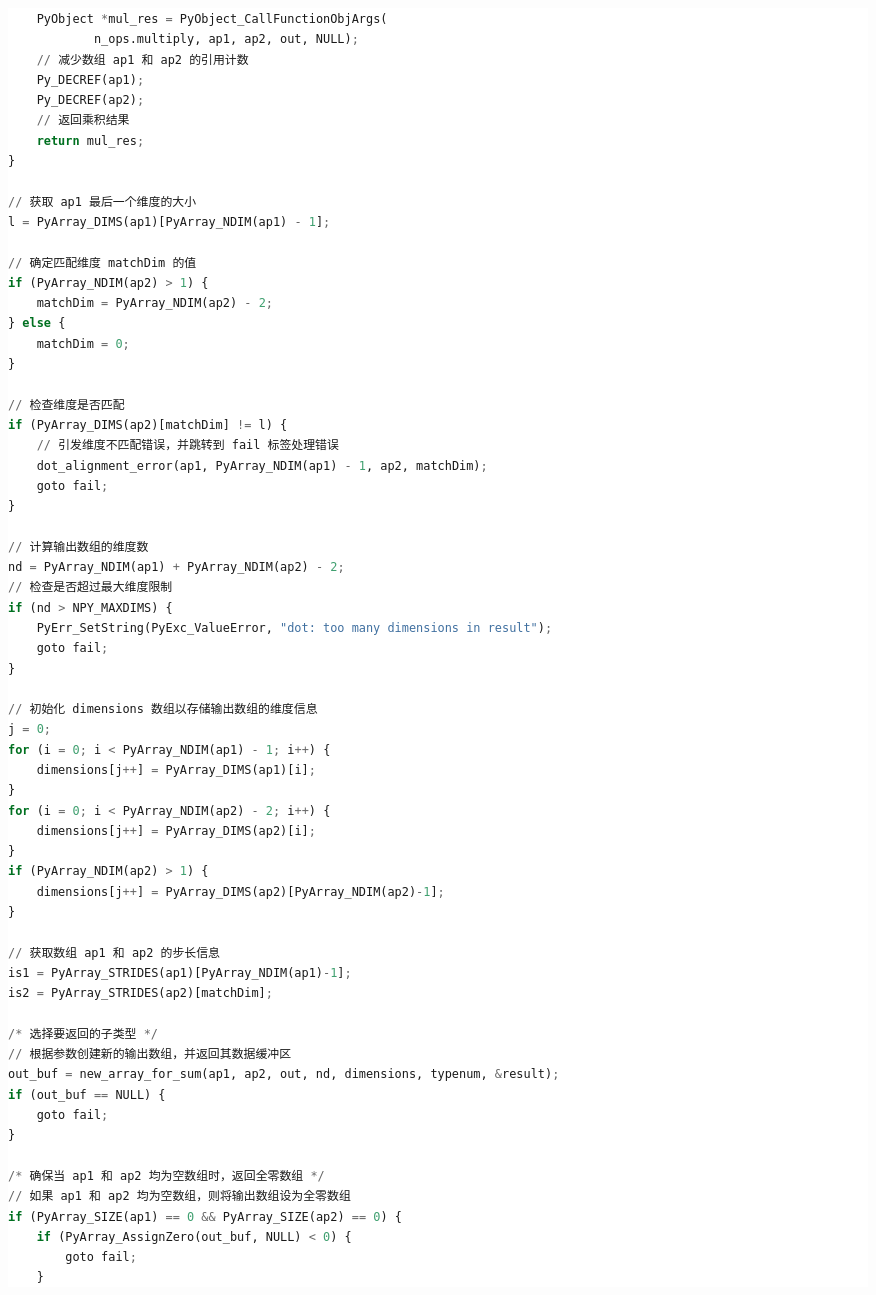 ```py
    PyObject *mul_res = PyObject_CallFunctionObjArgs(
            n_ops.multiply, ap1, ap2, out, NULL);
    // 减少数组 ap1 和 ap2 的引用计数
    Py_DECREF(ap1);
    Py_DECREF(ap2);
    // 返回乘积结果
    return mul_res;
}

// 获取 ap1 最后一个维度的大小
l = PyArray_DIMS(ap1)[PyArray_NDIM(ap1) - 1];

// 确定匹配维度 matchDim 的值
if (PyArray_NDIM(ap2) > 1) {
    matchDim = PyArray_NDIM(ap2) - 2;
} else {
    matchDim = 0;
}

// 检查维度是否匹配
if (PyArray_DIMS(ap2)[matchDim] != l) {
    // 引发维度不匹配错误，并跳转到 fail 标签处理错误
    dot_alignment_error(ap1, PyArray_NDIM(ap1) - 1, ap2, matchDim);
    goto fail;
}

// 计算输出数组的维度数
nd = PyArray_NDIM(ap1) + PyArray_NDIM(ap2) - 2;
// 检查是否超过最大维度限制
if (nd > NPY_MAXDIMS) {
    PyErr_SetString(PyExc_ValueError, "dot: too many dimensions in result");
    goto fail;
}

// 初始化 dimensions 数组以存储输出数组的维度信息
j = 0;
for (i = 0; i < PyArray_NDIM(ap1) - 1; i++) {
    dimensions[j++] = PyArray_DIMS(ap1)[i];
}
for (i = 0; i < PyArray_NDIM(ap2) - 2; i++) {
    dimensions[j++] = PyArray_DIMS(ap2)[i];
}
if (PyArray_NDIM(ap2) > 1) {
    dimensions[j++] = PyArray_DIMS(ap2)[PyArray_NDIM(ap2)-1];
}

// 获取数组 ap1 和 ap2 的步长信息
is1 = PyArray_STRIDES(ap1)[PyArray_NDIM(ap1)-1];
is2 = PyArray_STRIDES(ap2)[matchDim];

/* 选择要返回的子类型 */
// 根据参数创建新的输出数组，并返回其数据缓冲区
out_buf = new_array_for_sum(ap1, ap2, out, nd, dimensions, typenum, &result);
if (out_buf == NULL) {
    goto fail;
}

/* 确保当 ap1 和 ap2 均为空数组时，返回全零数组 */
// 如果 ap1 和 ap2 均为空数组，则将输出数组设为全零数组
if (PyArray_SIZE(ap1) == 0 && PyArray_SIZE(ap2) == 0) {
    if (PyArray_AssignZero(out_buf, NULL) < 0) {
        goto fail;
    }
```